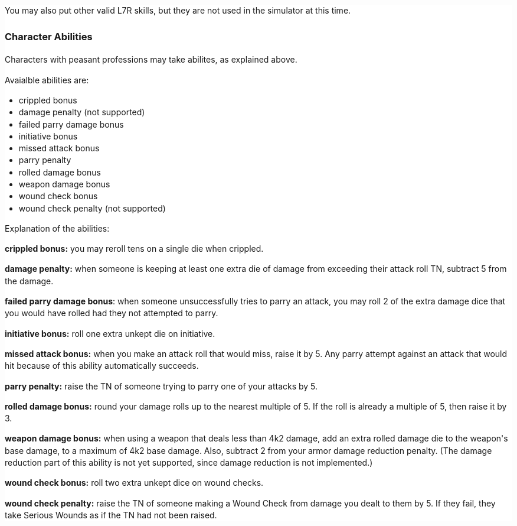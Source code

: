 You may also put other valid L7R skills, but they are not
used in the simulator at this time.


### Character Abilities

Characters with peasant professions may take abilites, as
explained above.

Avaialble abilities are:
* crippled bonus
* damage penalty (not supported)
* failed parry damage bonus
* initiative bonus
* missed attack bonus
* parry penalty
* rolled damage bonus
* weapon damage bonus
* wound check bonus
* wound check penalty (not supported)

Explanation of the abilities:

**crippled bonus:** you may reroll tens on a single die when
crippled.

**damage penalty:** when someone is keeping at least one extra die
of damage from exceeding their attack roll TN, subtract 5 from the
damage.

**failed parry damage bonus**: when someone unsuccessfully tries to
parry an attack, you may roll 2 of the extra damage dice that you
would have rolled had they not attempted to parry.

**initiative bonus:** roll one extra unkept die on initiative.

**missed attack bonus:** when you make an attack roll that would
miss, raise it by 5. Any parry attempt against an attack that
would hit because of this ability automatically succeeds.

**parry penalty:** raise the TN of someone trying to parry one of
your attacks by 5.

**rolled damage bonus:** round your damage rolls up to the nearest
multiple of 5. If the roll is already a multiple of 5, then raise
it by 3.

**weapon damage bonus:** when using a weapon that deals less than
4k2 damage, add an extra rolled damage die to the weapon's base
damage, to a maximum of 4k2 base damage. Also, subtract 2 from your
armor damage reduction penalty.
(The damage reduction part of this ability is not yet supported,
since damage reduction is not implemented.)

**wound check bonus:** roll two extra unkept dice on wound checks.

**wound check penalty:** raise the TN of someone making a Wound
Check from damage you dealt to them by 5. If they fail, they take
Serious Wounds as if the TN had not been raised.
